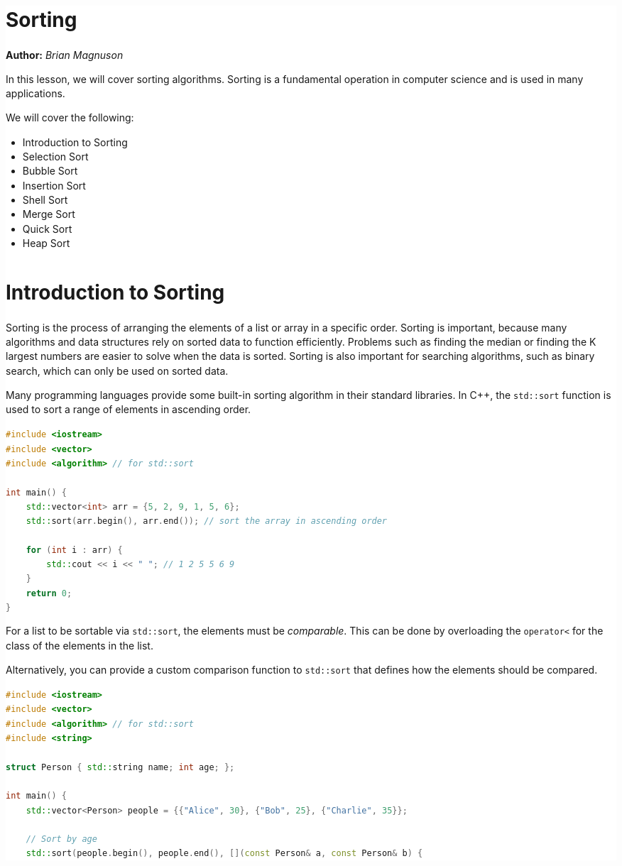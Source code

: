 # Sorting

**Author:** *Brian Magnuson*

In this lesson, we will cover sorting algorithms. Sorting is a fundamental operation in computer science and is used in many applications.

We will cover the following:
- Introduction to Sorting
- Selection Sort
- Bubble Sort
- Insertion Sort
- Shell Sort
- Merge Sort
- Quick Sort
- Heap Sort

# Introduction to Sorting

Sorting is the process of arranging the elements of a list or array in a specific order. 
Sorting is important, because many algorithms and data structures rely on sorted data to function efficiently.
Problems such as finding the median or finding the K largest numbers are easier to solve when the data is sorted.
Sorting is also important for searching algorithms, such as binary search, which can only be used on sorted data.

Many programming languages provide some built-in sorting algorithm in their standard libraries. 
In C++, the `std::sort` function is used to sort a range of elements in ascending order.

```cpp
#include <iostream>
#include <vector>
#include <algorithm> // for std::sort

int main() {
    std::vector<int> arr = {5, 2, 9, 1, 5, 6};
    std::sort(arr.begin(), arr.end()); // sort the array in ascending order

    for (int i : arr) {
        std::cout << i << " "; // 1 2 5 5 6 9
    }
    return 0;
}
```

For a list to be sortable via `std::sort`, the elements must be *comparable*. This can be done by overloading the `operator<` for the class of the elements in the list.

Alternatively, you can provide a custom comparison function to `std::sort` that defines how the elements should be compared.

```cpp
#include <iostream>
#include <vector>
#include <algorithm> // for std::sort
#include <string> 

struct Person { std::string name; int age; };

int main() {
    std::vector<Person> people = {{"Alice", 30}, {"Bob", 25}, {"Charlie", 35}};

    // Sort by age
    std::sort(people.begin(), people.end(), [](const Person& a, const Person& b) {
```